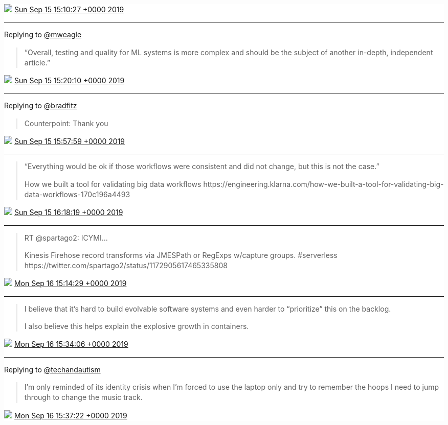 <img src="./media/tweet.ico" width="12" /> [Sun Sep 15 15:10:27 +0000 2019](https://twitter.com/mweagle/status/1173252748931817472)

----

Replying to [@mweagle](https://twitter.com/mweagle/status/1173252748931817472)

> “Overall, testing and quality for ML systems is more complex and should be the subject of another in\-depth, independent article\.”

<img src="./media/tweet.ico" width="12" /> [Sun Sep 15 15:20:10 +0000 2019](https://twitter.com/mweagle/status/1173255192688513024)

----

Replying to [@bradfitz](https://twitter.com/bradfitz/status/1172877824232837120)

> Counterpoint: Thank you

<img src="./media/tweet.ico" width="12" /> [Sun Sep 15 15:57:59 +0000 2019](https://twitter.com/mweagle/status/1173264709945942017)

----

> “Everything would be ok if those workflows were consistent and did not change, but this is not the case\.”
>
> How we built a tool for validating big data workflows https://engineering\.klarna\.com/how\-we\-built\-a\-tool\-for\-validating\-big\-data\-workflows\-170c196a4493

<img src="./media/tweet.ico" width="12" /> [Sun Sep 15 16:18:19 +0000 2019](https://twitter.com/mweagle/status/1173269827550474242)

----

> RT @spartago2: ICYMI\.\.\.
>
> Kinesis Firehose record transforms via JMESPath or RegExps w/capture groups\. \#serverless https://twitter\.com/spartago2/status/1172905617465335808

<img src="./media/tweet.ico" width="12" /> [Mon Sep 16 15:14:29 +0000 2019](https://twitter.com/mweagle/status/1173616150090932225)

----

> I believe that it’s hard to build evolvable software systems and even harder to “prioritize” this on the backlog\.
>
> I also believe this helps explain the explosive growth in containers\.

<img src="./media/tweet.ico" width="12" /> [Mon Sep 16 15:34:06 +0000 2019](https://twitter.com/mweagle/status/1173621087357132800)

----

Replying to [@techandautism](https://twitter.com/techandautism/status/1173573568019480578)

> I’m only reminded of its identity crisis when I’m forced to use the laptop only and try to remember the hoops I need to jump through to change the music track\.

<img src="./media/tweet.ico" width="12" /> [Mon Sep 16 15:37:22 +0000 2019](https://twitter.com/mweagle/status/1173621910283767808)
